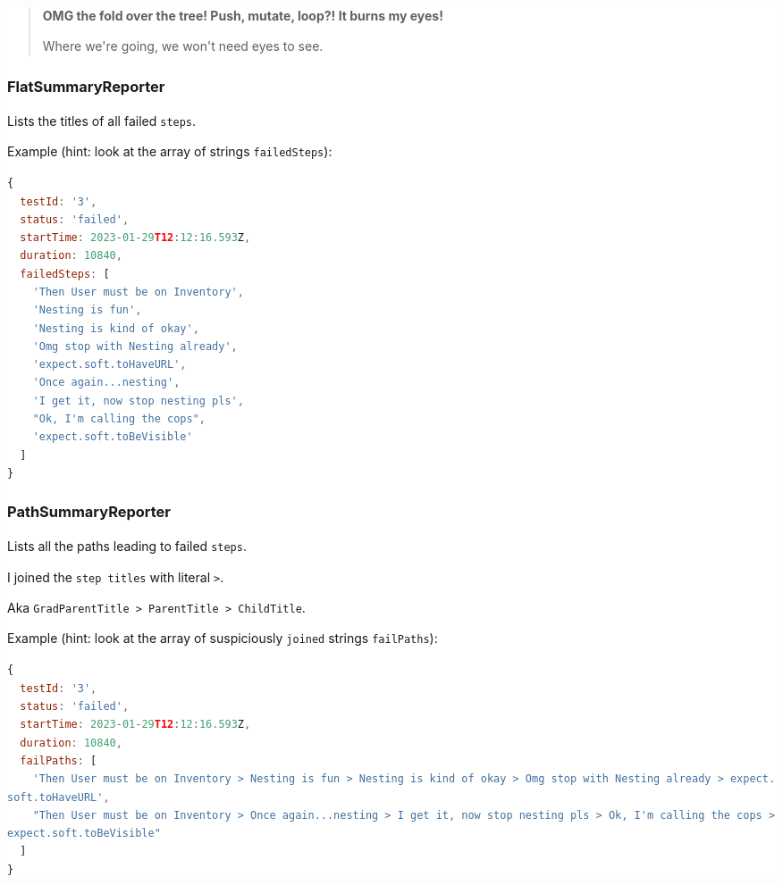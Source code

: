 > **OMG the fold over the tree! Push, mutate, loop?! It burns my eyes!**
>
> Where we're going, we won't need eyes to see.

### FlatSummaryReporter

Lists the titles of all failed `steps`.

Example (hint: look at the array of strings `failedSteps`):

```javascript
{
  testId: '3',
  status: 'failed',
  startTime: 2023-01-29T12:12:16.593Z,
  duration: 10840,
  failedSteps: [
    'Then User must be on Inventory',
    'Nesting is fun',
    'Nesting is kind of okay',
    'Omg stop with Nesting already',
    'expect.soft.toHaveURL',
    'Once again...nesting',
    'I get it, now stop nesting pls',
    "Ok, I'm calling the cops",
    'expect.soft.toBeVisible'
  ]
}
```

### PathSummaryReporter

Lists all the paths leading to failed `steps`.

I joined the `step titles` with literal ` > `.

Aka `GradParentTitle > ParentTitle > ChildTitle`.

Example (hint: look at the array of suspiciously `joined` strings `failPaths`):

```javascript
{
  testId: '3',
  status: 'failed',
  startTime: 2023-01-29T12:12:16.593Z,
  duration: 10840,
  failPaths: [
    'Then User must be on Inventory > Nesting is fun > Nesting is kind of okay > Omg stop with Nesting already > expect.soft.toHaveURL',
    "Then User must be on Inventory > Once again...nesting > I get it, now stop nesting pls > Ok, I'm calling the cops > expect.soft.toBeVisible"
  ]
}
```

